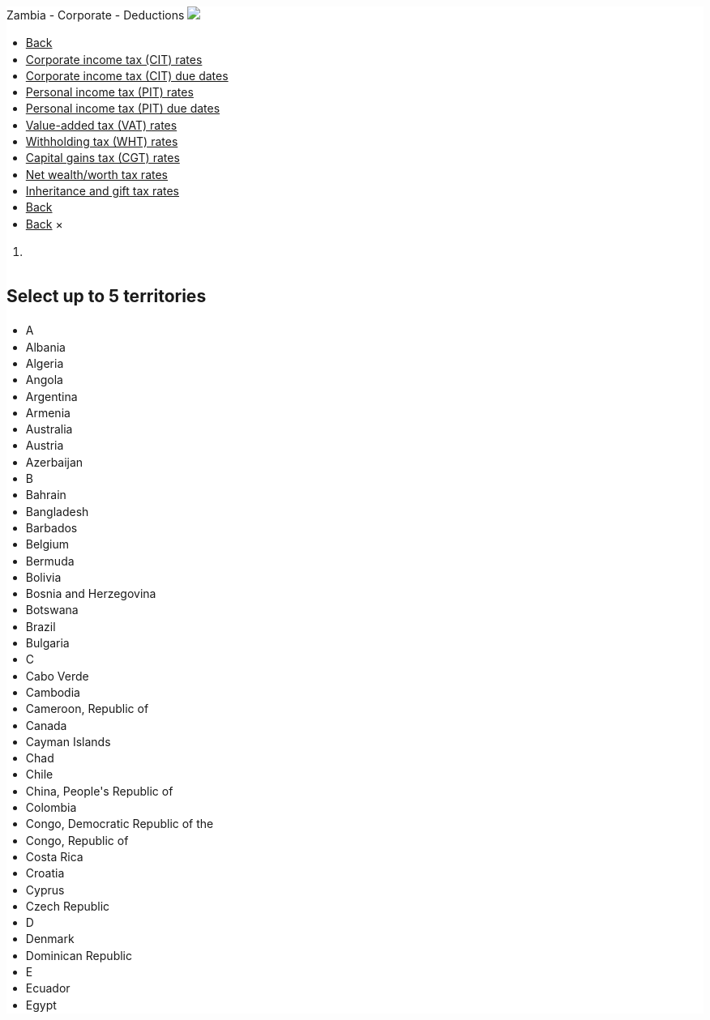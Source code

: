 Zambia - Corporate - Deductions
[![](../../-/media/world-wide-tax-summaries/dev/new-pwclogo.ashx%3Frev=857d31d9188a45cb89c2a139fca9bbc2&revision=857d31d9-188a-45cb-89c2-a139fca9bbc2&hash=185803B13B63A76ED59B9489B23256389302FCC5)](../../index.html)
+ [Back](deductions.html#)
+ [Corporate income tax (CIT) rates](../../quick-charts/corporate-income-tax-cit-rates.html)
+ [Corporate income tax (CIT) due dates](../../quick-charts/corporate-income-tax-cit-due-dates.html)
+ [Personal income tax (PIT) rates](../../quick-charts/personal-income-tax-pit-rates.html)
+ [Personal income tax (PIT) due dates](../../quick-charts/personal-income-tax-pit-due-dates.html)
+ [Value-added tax (VAT) rates](../../quick-charts/value-added-tax-vat-rates.html)
+ [Withholding tax (WHT) rates](../../quick-charts/withholding-tax-wht-rates.html)
+ [Capital gains tax (CGT) rates](../../quick-charts/capital-gains-tax-cgt-rates.html)
+ [Net wealth/worth tax rates](../../quick-charts/net-wealth-worth-tax-rates.html)
+ [Inheritance and gift tax rates](../../quick-charts/inheritance-and-gift-tax-rates.html)
+ [Back](deductions.html#)
+ [Back](deductions.html#)
×
1.
## Select up to 5 territories
* A
* Albania
* Algeria
* Angola
* Argentina
* Armenia
* Australia
* Austria
* Azerbaijan
* B
* Bahrain
* Bangladesh
* Barbados
* Belgium
* Bermuda
* Bolivia
* Bosnia and Herzegovina
* Botswana
* Brazil
* Bulgaria
* C
* Cabo Verde
* Cambodia
* Cameroon, Republic of
* Canada
* Cayman Islands
* Chad
* Chile
* China, People's Republic of
* Colombia
* Congo, Democratic Republic of the
* Congo, Republic of
* Costa Rica
* Croatia
* Cyprus
* Czech Republic
* D
* Denmark
* Dominican Republic
* E
* Ecuador
* Egypt